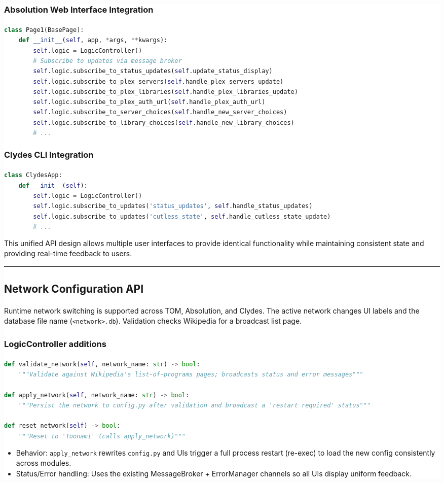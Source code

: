 ### Absolution Web Interface Integration
```python
class Page1(BasePage):
    def __init__(self, app, *args, **kwargs):
        self.logic = LogicController()
        # Subscribe to updates via message broker
        self.logic.subscribe_to_status_updates(self.update_status_display)
        self.logic.subscribe_to_plex_servers(self.handle_plex_servers_update)
        self.logic.subscribe_to_plex_libraries(self.handle_plex_libraries_update)
        self.logic.subscribe_to_plex_auth_url(self.handle_plex_auth_url)
        self.logic.subscribe_to_server_choices(self.handle_new_server_choices)
        self.logic.subscribe_to_library_choices(self.handle_new_library_choices)
        # ...
```

### Clydes CLI Integration
```python
class ClydesApp:
    def __init__(self):
        self.logic = LogicController()
        self.logic.subscribe_to_updates('status_updates', self.handle_status_updates)
        self.logic.subscribe_to_updates('cutless_state', self.handle_cutless_state_update)
        # ...
```

This unified API design allows multiple user interfaces to provide identical functionality while maintaining consistent state and providing real-time feedback to users.

---

## Network Configuration API

Runtime network switching is supported across TOM, Absolution, and Clydes. The active network changes UI labels and the database file name (`<network>.db`). Validation checks Wikipedia for a broadcast list page.

### LogicController additions

```python
def validate_network(self, network_name: str) -> bool:
    """Validate against Wikipedia's list-of-programs pages; broadcasts status and error messages"""

def apply_network(self, network_name: str) -> bool:
    """Persist the network to config.py after validation and broadcast a 'restart required' status"""

def reset_network(self) -> bool:
    """Reset to 'Toonami' (calls apply_network)"""
```

- Behavior: `apply_network` rewrites `config.py` and UIs trigger a full process restart (re-exec) to load the new config consistently across modules.
- Status/Error handling: Uses the existing MessageBroker + ErrorManager channels so all UIs display uniform feedback.
